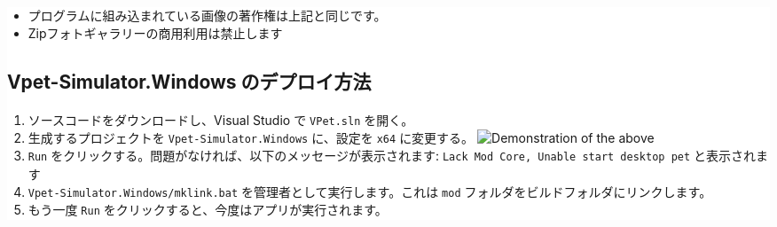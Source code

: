 * プログラムに組み込まれている画像の著作権は上記と同じです。
* Zipフォトギャラリーの商用利用は禁止します

## Vpet-Simulator.Windows のデプロイ方法

1. ソースコードをダウンロードし、Visual Studio で `VPet.sln` を開く。
2. 生成するプロジェクトを `Vpet-Simulator.Windows` に、設定を `x64` に変更する。
   ![Demonstration of the above](README.assets/image-20230208004330895.png)
3. `Run` をクリックする。問題がなければ、以下のメッセージが表示されます: `Lack Mod Core, Unable start desktop pet` と表示されます
4. `Vpet-Simulator.Windows/mklink.bat` を管理者として実行します。これは `mod` フォルダをビルドフォルダにリンクします。
5. もう一度 `Run` をクリックすると、今度はアプリが実行されます。

